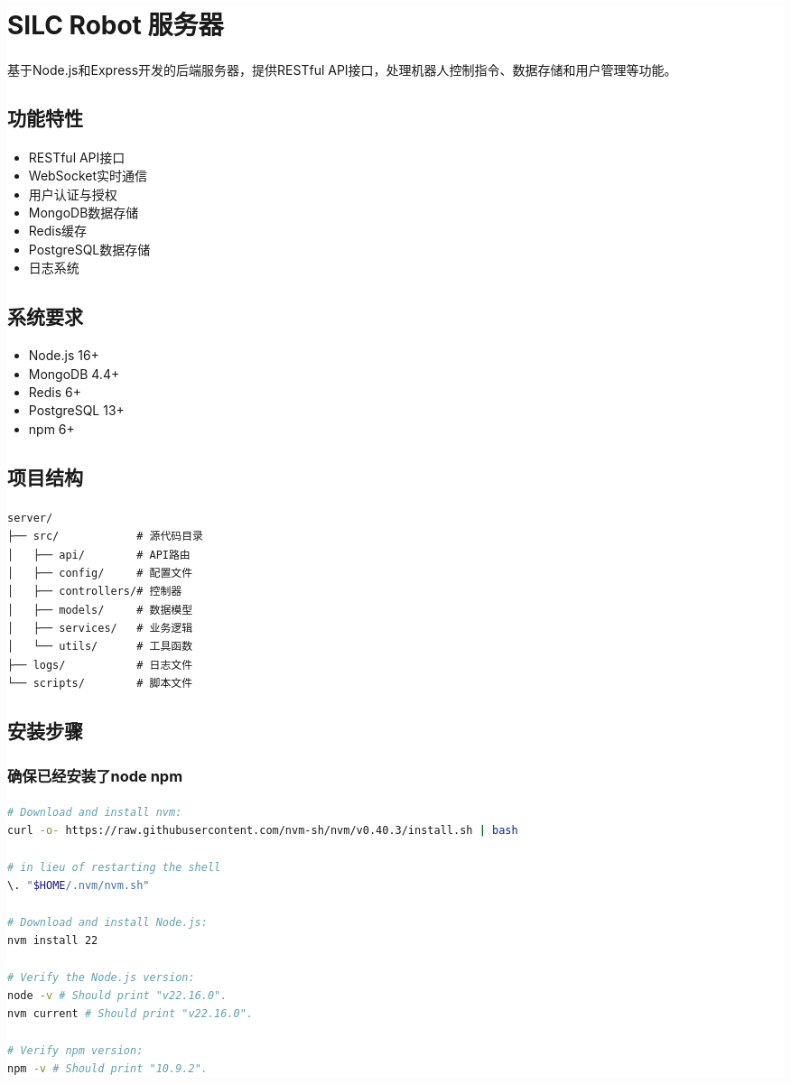 # SILC Robot 服务器

基于Node.js和Express开发的后端服务器，提供RESTful API接口，处理机器人控制指令、数据存储和用户管理等功能。

## 功能特性

- RESTful API接口
- WebSocket实时通信
- 用户认证与授权
- MongoDB数据存储
- Redis缓存
- PostgreSQL数据存储
- 日志系统

## 系统要求

- Node.js 16+
- MongoDB 4.4+
- Redis 6+
- PostgreSQL 13+
- npm 6+

## 项目结构

```
server/
├── src/            # 源代码目录
│   ├── api/        # API路由
│   ├── config/     # 配置文件
│   ├── controllers/# 控制器
│   ├── models/     # 数据模型
│   ├── services/   # 业务逻辑
│   └── utils/      # 工具函数
├── logs/           # 日志文件
└── scripts/        # 脚本文件
```

## 安装步骤

### 确保已经安装了node npm
```bash
# Download and install nvm:
curl -o- https://raw.githubusercontent.com/nvm-sh/nvm/v0.40.3/install.sh | bash

# in lieu of restarting the shell
\. "$HOME/.nvm/nvm.sh"

# Download and install Node.js:
nvm install 22

# Verify the Node.js version:
node -v # Should print "v22.16.0".
nvm current # Should print "v22.16.0".

# Verify npm version:
npm -v # Should print "10.9.2".

```
